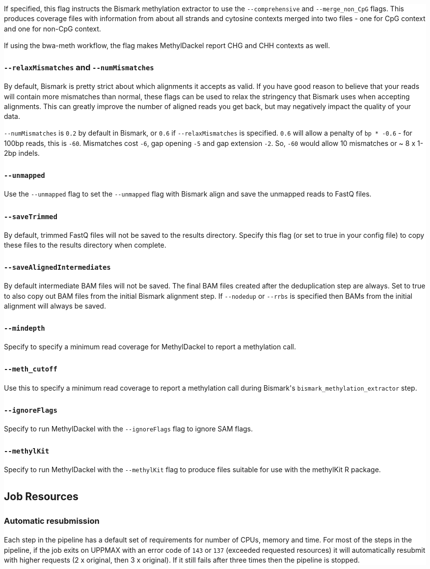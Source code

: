 If specified, this flag instructs the Bismark methylation extractor to use the `--comprehensive` and `--merge_non_CpG` flags. This produces coverage files with information from about all strands and cytosine contexts merged into two files - one for CpG context and one for non-CpG context.

If using the bwa-meth workflow, the flag makes MethylDackel report CHG and CHH contexts as well.

### `--relaxMismatches` and `--numMismatches`

By default, Bismark is pretty strict about which alignments it accepts as valid. If you have good reason to believe that your reads will contain more mismatches than normal, these flags can be used to relax the stringency that Bismark uses when accepting alignments. This can greatly improve the number of aligned reads you get back, but may negatively impact the quality of your data.

`--numMismatches` is `0.2` by default in Bismark, or `0.6` if `--relaxMismatches` is specified. `0.6` will allow a penalty of `bp * -0.6` - for 100bp reads, this is `-60`. Mismatches cost `-6`, gap opening `-5` and gap extension `-2`. So, `-60` would allow 10 mismatches or ~ 8 x 1-2bp indels.

### `--unmapped`
Use the `--unmapped` flag to set the `--unmapped` flag with Bismark align and save the unmapped reads to FastQ files.

### `--saveTrimmed`
By default, trimmed FastQ files will not be saved to the results directory. Specify this flag (or set to true in your config file) to copy these files to the results directory when complete.

### `--saveAlignedIntermediates`
By default intermediate BAM files will not be saved. The final BAM files created after the deduplication step are always. Set to true to also copy out BAM files from the initial Bismark alignment step. If `--nodedup` or `--rrbs` is specified then BAMs from the initial alignment will always be saved.

### `--mindepth`
Specify to specify a minimum read coverage for MethylDackel to report a methylation call.

### `--meth_cutoff`
Use this to specify a minimum read coverage to report a methylation call during Bismark's `bismark_methylation_extractor` step.

### `--ignoreFlags`
Specify to run MethylDackel with the `--ignoreFlags` flag to ignore SAM flags.

### `--methylKit`
Specify to run MethylDackel with the `--methylKit` flag to produce files suitable for use with the methylKit R package.


## Job Resources
### Automatic resubmission
Each step in the pipeline has a default set of requirements for number of CPUs, memory and time. For most of the steps in the pipeline, if the job exits on UPPMAX with an error code of `143` or `137` (exceeded requested resources) it will automatically resubmit with higher requests (2 x original, then 3 x original). If it still fails after three times then the pipeline is stopped.

